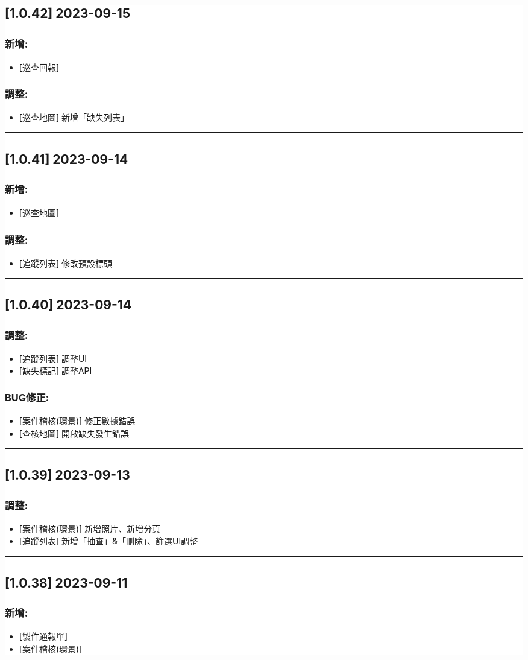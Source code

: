 
## [1.0.42] 2023-09-15

### 新增:
- [巡查回報]

### 調整:
- [巡查地圖] 新增「缺失列表」

---

## [1.0.41] 2023-09-14

### 新增:
- [巡查地圖]

### 調整:
- [追蹤列表] 修改預設標頭

---

## [1.0.40] 2023-09-14

### 調整:
- [追蹤列表] 調整UI
- [缺失標記] 調整API

### BUG修正:
- [案件稽核(環景)] 修正數據錯誤
- [查核地圖] 開啟缺失發生錯誤

---

## [1.0.39] 2023-09-13

### 調整:
- [案件稽核(環景)] 新增照片、新增分頁
- [追蹤列表]  新增「抽查」&「刪除」、篩選UI調整

---

## [1.0.38] 2023-09-11

### 新增:
- [製作通報單]
- [案件稽核(環景)]
